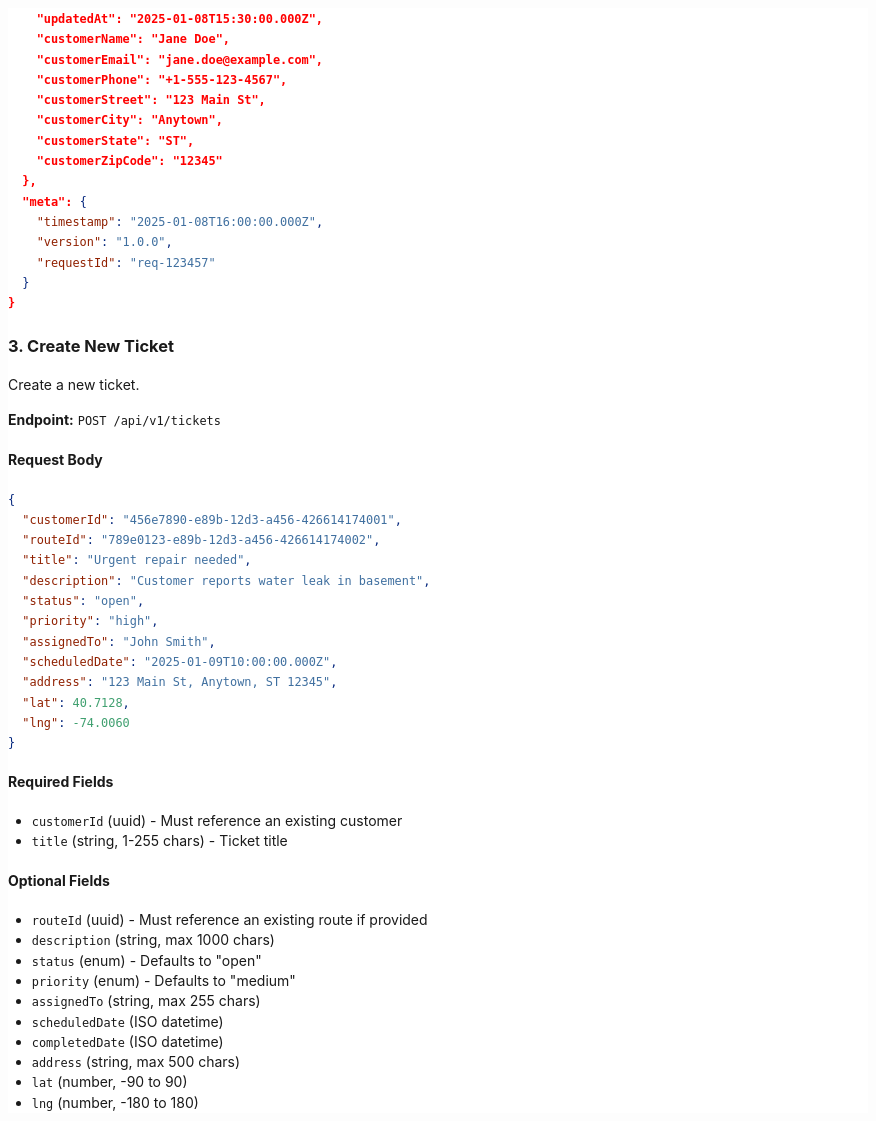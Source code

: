 ```json
    "updatedAt": "2025-01-08T15:30:00.000Z",
    "customerName": "Jane Doe",
    "customerEmail": "jane.doe@example.com",
    "customerPhone": "+1-555-123-4567",
    "customerStreet": "123 Main St",
    "customerCity": "Anytown",
    "customerState": "ST",
    "customerZipCode": "12345"
  },
  "meta": {
    "timestamp": "2025-01-08T16:00:00.000Z",
    "version": "1.0.0",
    "requestId": "req-123457"
  }
}
```

### 3. Create New Ticket

Create a new ticket.

**Endpoint:** `POST /api/v1/tickets`

#### Request Body

```json
{
  "customerId": "456e7890-e89b-12d3-a456-426614174001",
  "routeId": "789e0123-e89b-12d3-a456-426614174002",
  "title": "Urgent repair needed",
  "description": "Customer reports water leak in basement",
  "status": "open",
  "priority": "high",
  "assignedTo": "John Smith",
  "scheduledDate": "2025-01-09T10:00:00.000Z",
  "address": "123 Main St, Anytown, ST 12345",
  "lat": 40.7128,
  "lng": -74.0060
}
```

#### Required Fields
- `customerId` (uuid) - Must reference an existing customer
- `title` (string, 1-255 chars) - Ticket title

#### Optional Fields
- `routeId` (uuid) - Must reference an existing route if provided
- `description` (string, max 1000 chars)
- `status` (enum) - Defaults to "open"
- `priority` (enum) - Defaults to "medium"
- `assignedTo` (string, max 255 chars)
- `scheduledDate` (ISO datetime)
- `completedDate` (ISO datetime)
- `address` (string, max 500 chars)
- `lat` (number, -90 to 90)
- `lng` (number, -180 to 180)
